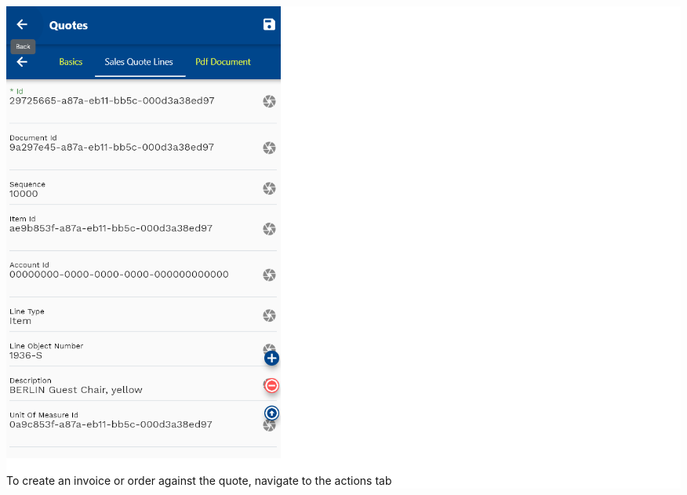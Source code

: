 <img src="/images/ScreenShots/d365bc/om/quote/rikdata_d365bc_quote_06.PNG" width="350"/>

To create an invoice or order against the quote, navigate to the actions tab